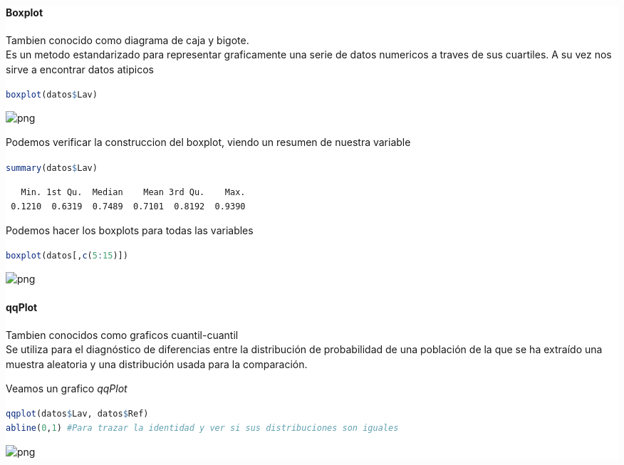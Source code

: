 

#### Boxplot

Tambien conocido como diagrama de caja y bigote. <br>
Es un metodo estandarizado para representar graficamente una serie de datos
numericos a traves de sus cuartiles. A su vez nos sirve a encontrar datos atipicos


```R
boxplot(datos$Lav)
```


    
![png](output_55_0.png)
    


Podemos verificar la construccion del
boxplot, viendo un resumen de nuestra 
variable 


```R
summary(datos$Lav)
```


       Min. 1st Qu.  Median    Mean 3rd Qu.    Max. 
     0.1210  0.6319  0.7489  0.7101  0.8192  0.9390 


Podemos hacer los boxplots para todas las variables


```R
boxplot(datos[,c(5:15)])
```


    
![png](output_59_0.png)
    


#### qqPlot

Tambien conocidos como graficos cuantil-cuantil <br>
Se utiliza para el diagnóstico de diferencias entre la distribución de probabilidad de una población de la que se ha extraído una muestra aleatoria y una distribución usada para la comparación.

Veamos un grafico *qqPlot*


```R
qqplot(datos$Lav, datos$Ref)
abline(0,1) #Para trazar la identidad y ver si sus distribuciones son iguales
```


    
![png](output_63_0.png)
    
